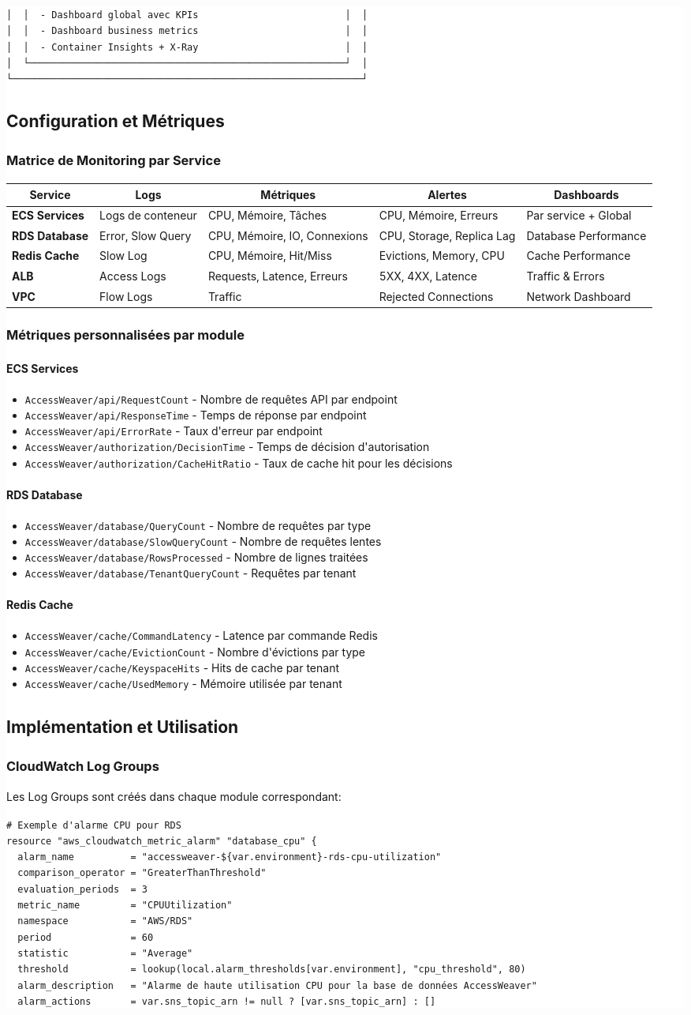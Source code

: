 ```markdown
│  │  - Dashboard global avec KPIs                          │  │
│  │  - Dashboard business metrics                          │  │
│  │  - Container Insights + X-Ray                          │  │
│  └────────────────────────────────────────────────────────┘  │
└──────────────────────────────────────────────────────────────┘
```

## Configuration et Métriques

### Matrice de Monitoring par Service

| Service | Logs | Métriques | Alertes | Dashboards |
|---------|------|-----------|---------|------------|
| **ECS Services** | Logs de conteneur | CPU, Mémoire, Tâches | CPU, Mémoire, Erreurs | Par service + Global |
| **RDS Database** | Error, Slow Query | CPU, Mémoire, IO, Connexions | CPU, Storage, Replica Lag | Database Performance |
| **Redis Cache** | Slow Log | CPU, Mémoire, Hit/Miss | Evictions, Memory, CPU | Cache Performance |
| **ALB** | Access Logs | Requests, Latence, Erreurs | 5XX, 4XX, Latence | Traffic & Errors |
| **VPC** | Flow Logs | Traffic | Rejected Connections | Network Dashboard |

### Métriques personnalisées par module

#### ECS Services
- `AccessWeaver/api/RequestCount` - Nombre de requêtes API par endpoint
- `AccessWeaver/api/ResponseTime` - Temps de réponse par endpoint
- `AccessWeaver/api/ErrorRate` - Taux d'erreur par endpoint
- `AccessWeaver/authorization/DecisionTime` - Temps de décision d'autorisation
- `AccessWeaver/authorization/CacheHitRatio` - Taux de cache hit pour les décisions

#### RDS Database
- `AccessWeaver/database/QueryCount` - Nombre de requêtes par type
- `AccessWeaver/database/SlowQueryCount` - Nombre de requêtes lentes
- `AccessWeaver/database/RowsProcessed` - Nombre de lignes traitées
- `AccessWeaver/database/TenantQueryCount` - Requêtes par tenant

#### Redis Cache
- `AccessWeaver/cache/CommandLatency` - Latence par commande Redis
- `AccessWeaver/cache/EvictionCount` - Nombre d'évictions par type
- `AccessWeaver/cache/KeyspaceHits` - Hits de cache par tenant
- `AccessWeaver/cache/UsedMemory` - Mémoire utilisée par tenant

## Implémentation et Utilisation

### CloudWatch Log Groups

Les Log Groups sont créés dans chaque module correspondant:

```hcl
# Exemple d'alarme CPU pour RDS
resource "aws_cloudwatch_metric_alarm" "database_cpu" {
  alarm_name          = "accessweaver-${var.environment}-rds-cpu-utilization"
  comparison_operator = "GreaterThanThreshold"
  evaluation_periods  = 3
  metric_name         = "CPUUtilization"
  namespace           = "AWS/RDS"
  period              = 60
  statistic           = "Average"
  threshold           = lookup(local.alarm_thresholds[var.environment], "cpu_threshold", 80)
  alarm_description   = "Alarme de haute utilisation CPU pour la base de données AccessWeaver"
  alarm_actions       = var.sns_topic_arn != null ? [var.sns_topic_arn] : []
```